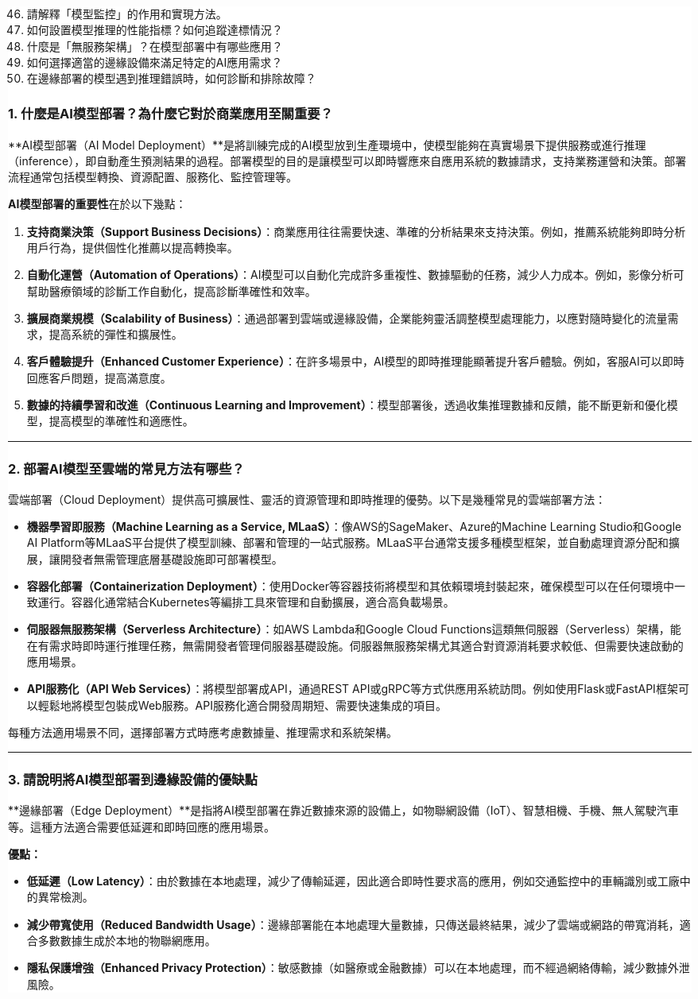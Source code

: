 46. 請解釋「模型監控」的作用和實現方法。
47. 如何設置模型推理的性能指標？如何追蹤達標情況？
48. 什麼是「無服務架構」？在模型部署中有哪些應用？
49. 如何選擇適當的邊緣設備來滿足特定的AI應用需求？
50. 在邊緣部署的模型遇到推理錯誤時，如何診斷和排除故障？

### 1. 什麼是AI模型部署？為什麼它對於商業應用至關重要？

**AI模型部署（AI Model Deployment）**是將訓練完成的AI模型放到生產環境中，使模型能夠在真實場景下提供服務或進行推理（inference），即自動產生預測結果的過程。部署模型的目的是讓模型可以即時響應來自應用系統的數據請求，支持業務運營和決策。部署流程通常包括模型轉換、資源配置、服務化、監控管理等。

**AI模型部署的重要性**在於以下幾點：

1. **支持商業決策（Support Business Decisions）**：商業應用往往需要快速、準確的分析結果來支持決策。例如，推薦系統能夠即時分析用戶行為，提供個性化推薦以提高轉換率。
    
2. **自動化運營（Automation of Operations）**：AI模型可以自動化完成許多重複性、數據驅動的任務，減少人力成本。例如，影像分析可幫助醫療領域的診斷工作自動化，提高診斷準確性和效率。
    
3. **擴展商業規模（Scalability of Business）**：通過部署到雲端或邊緣設備，企業能夠靈活調整模型處理能力，以應對隨時變化的流量需求，提高系統的彈性和擴展性。
    
4. **客戶體驗提升（Enhanced Customer Experience）**：在許多場景中，AI模型的即時推理能顯著提升客戶體驗。例如，客服AI可以即時回應客戶問題，提高滿意度。
    
5. **數據的持續學習和改進（Continuous Learning and Improvement）**：模型部署後，透過收集推理數據和反饋，能不斷更新和優化模型，提高模型的準確性和適應性。
    

---

### 2. 部署AI模型至雲端的常見方法有哪些？

雲端部署（Cloud Deployment）提供高可擴展性、靈活的資源管理和即時推理的優勢。以下是幾種常見的雲端部署方法：

- **機器學習即服務（Machine Learning as a Service, MLaaS）**：像AWS的SageMaker、Azure的Machine Learning Studio和Google AI Platform等MLaaS平台提供了模型訓練、部署和管理的一站式服務。MLaaS平台通常支援多種模型框架，並自動處理資源分配和擴展，讓開發者無需管理底層基礎設施即可部署模型。
    
- **容器化部署（Containerization Deployment）**：使用Docker等容器技術將模型和其依賴環境封裝起來，確保模型可以在任何環境中一致運行。容器化通常結合Kubernetes等編排工具來管理和自動擴展，適合高負載場景。
    
- **伺服器無服務架構（Serverless Architecture）**：如AWS Lambda和Google Cloud Functions這類無伺服器（Serverless）架構，能在有需求時即時運行推理任務，無需開發者管理伺服器基礎設施。伺服器無服務架構尤其適合對資源消耗要求較低、但需要快速啟動的應用場景。
    
- **API服務化（API Web Services）**：將模型部署成API，通過REST API或gRPC等方式供應用系統訪問。例如使用Flask或FastAPI框架可以輕鬆地將模型包裝成Web服務。API服務化適合開發周期短、需要快速集成的項目。
    

每種方法適用場景不同，選擇部署方式時應考慮數據量、推理需求和系統架構。

---

### 3. 請說明將AI模型部署到邊緣設備的優缺點

**邊緣部署（Edge Deployment）**是指將AI模型部署在靠近數據來源的設備上，如物聯網設備（IoT）、智慧相機、手機、無人駕駛汽車等。這種方法適合需要低延遲和即時回應的應用場景。

**優點：**

- **低延遲（Low Latency）**：由於數據在本地處理，減少了傳輸延遲，因此適合即時性要求高的應用，例如交通監控中的車輛識別或工廠中的異常檢測。
    
- **減少帶寬使用（Reduced Bandwidth Usage）**：邊緣部署能在本地處理大量數據，只傳送最終結果，減少了雲端或網路的帶寬消耗，適合多數數據生成於本地的物聯網應用。
    
- **隱私保護增強（Enhanced Privacy Protection）**：敏感數據（如醫療或金融數據）可以在本地處理，而不經過網絡傳輸，減少數據外泄風險。
    